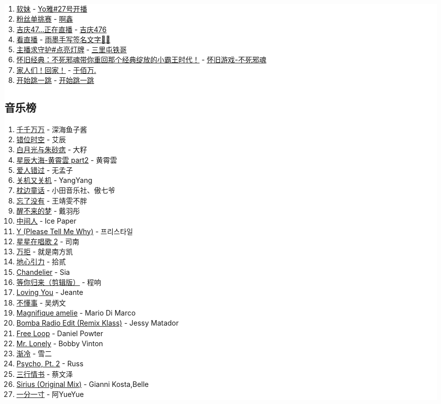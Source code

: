 1. [软妹](https://webcast.amemv.com/webcast/reflow/6921314790120000271) - [Yo雅#27号开播](https://www.iesdouyin.com/share/user/94026377168?sec_uid=MS4wLjABAAAAYUcDhDjDd1MvJfvskUUxNiqPEHMTVoXFdWqrzhqAxQw)
1. [粉丝单挑赛](https://webcast.amemv.com/webcast/reflow/6921308847374830344) - [啊鑫](https://www.iesdouyin.com/share/user/83895290840?sec_uid=MS4wLjABAAAAZjnwXBWUrWDkFPDGiMFE-AKGEXDvmc5ffgfOYPhyIKE)
1. [吉庆47…正在直播](https://webcast.amemv.com/webcast/reflow/6921275963162512128) - [吉庆476](https://www.iesdouyin.com/share/user/96349000359?sec_uid=MS4wLjABAAAAxjshQgPTwwE479nThuuZrGKGdmfMpTcGJ0_PS_CtSJI)
1. [看直播](https://webcast.amemv.com/webcast/reflow/6921277237946764035) - [雨墨手写签名文字✍🏻](https://www.iesdouyin.com/share/user/2845191816883293?sec_uid=MS4wLjABAAAA931lT7WRG1Xi1DnqsrOjTlzduN5d-VzUSJHnvhexzIFlrsBfoDpKM1-B-a2ep0p9)
1. [主播求守护#点亮灯牌](https://webcast.amemv.com/webcast/reflow/6921280063933958927) - [三里屯铁哥](https://www.iesdouyin.com/share/user/95067188776?sec_uid=MS4wLjABAAAA5XuCH9F9LJg4yH6SNO13natXl_nJcUF-mTVzcDQGAxY)
1. [怀旧经典：不死邪魂带你重回那个经典绽放的小霸王时代！](https://webcast.amemv.com/webcast/reflow/6921282468612672264) - [怀旧游戏-不死邪魂](https://www.iesdouyin.com/share/user/98871171842?sec_uid=MS4wLjABAAAAKcIYxGshBN01GlLh2KaiaVPL35ISGgMI4Clr4Q4eS5s)
1. [家人们！回家！](https://webcast.amemv.com/webcast/reflow/6921311682279099144) - [于佰万.](https://www.iesdouyin.com/share/user/61047547950?sec_uid=MS4wLjABAAAAlvmwauycjYzGqDjqiALWyYHfX400o2FkASX9bnEjhzU)
1. [开始跳一跳](https://webcast.amemv.com/webcast/reflow/6921313036263328520) - [开始跳一跳](https://www.iesdouyin.com/share/user/104739800588?sec_uid=MS4wLjABAAAARsuDy8p_tQHdNFgETS1XZAYb1VCUKFVH_mH2xi8zkhc)

## 音乐榜

1. [千千万万]() - 深海鱼子酱
1. [错位时空]() - 艾辰
1. [白月光与朱砂痣]() - 大籽
1. [星辰大海-黄霄雲 part2]() - 黄霄雲
1. [爱人错过]() - 无孟子
1. [关机又关机]() - YangYang
1. [枕边童话](https://sf6-cdn-tos.douyinstatic.com/obj/ies-music/4ea3825a9fbec32e9a1c887f2b52fb31.mp3) - 小田音乐社、傲七爷
1. [忘了没有]() - 王靖雯不胖
1. [醒不来的梦]() - 戴羽彤
1. [中间人](https://sf6-cdn-tos.douyinstatic.com/obj/ies-music/1641277064706055.mp3) - Ice Paper
1. [Y (Please Tell Me Why)](https://sf6-cdn-tos.douyinstatic.com/obj/iesmusic-cn-local/v1/tt-obj/96b31efe559c35697bfc26a34dc0de51.m4a) - 프리스타일
1. [星星在唱歌 2]() - 司南
1. [万拒]() - 就是南方凯
1. [地心引力](https://sf6-cdn-tos.douyinstatic.com/obj/ies-music/e553379155d55568e22834b55c57b2a8.mp3) - 拾贰
1. [Chandelier](https://sf3-cdn-tos.douyinstatic.com/obj/iesmusic-cn-local/v1/tos-ag-v-0000/6fea8cbd03d24ad39e73ae5398311102) - Sia
1. [等你归来（剪辑版）]() - 程响
1. [Loving You](https://sf3-cdn-tos.douyinstatic.com/obj/iesmusic-cn-local/v1/tt-obj/48cbc11d2d39e93726323064d2ff3afe.m4a) - Jeante
1. [不懂事](https://sf9-dycdn-tos.pstatp.com/obj/iesmusic-cn-local/v1/tos-ag-v-0000/b07ef1c96cba4d42be526cb68baf23e9) - 吴炳文
1. [Magnifique amelie](https://sf6-cdn-tos.douyinstatic.com/obj/iesmusic-cn-local/v1/tt-obj/24276df7bd158e5c98026b068abeff46.m4a) - Mario Di Marco
1. [Bomba Radio Edit (Remix Klass)](https://sf9-dycdn-tos.pstatp.com/obj/iesmusic-cn-local/v1/tt-obj/1594895806521505.mp3) - Jessy Matador
1. [Free Loop](https://sf6-cdn-tos.douyinstatic.com/obj/ies-music/973cc5c0702075e3cee5e6796a7f49b1.m4a) - Daniel Powter
1. [Mr. Lonely]() - Bobby Vinton
1. [渐冷]() - 雪二
1. [Psycho, Pt. 2](https://sf6-cdn-tos.douyinstatic.com/obj/iesmusic-cn-local/v1/iesmsc-sg-local/v1/m/43e60006a7eb093b76a5) - Russ
1. [三行情书](https://sf6-cdn-tos.douyinstatic.com/obj/ies-music/b67908e2f88ccf3d7245d929b8ad536e.mp3) - 蔡文泽
1. [Sirius (Original Mix)](https://sf3-cdn-tos.douyinstatic.com/obj/iesmusic-cn-local/v1/iesmsc-sg-local/v1/m/4a1300050a566dce476d) - Gianni Kosta,Belle
1. [一分一寸]() - 阿YueYue